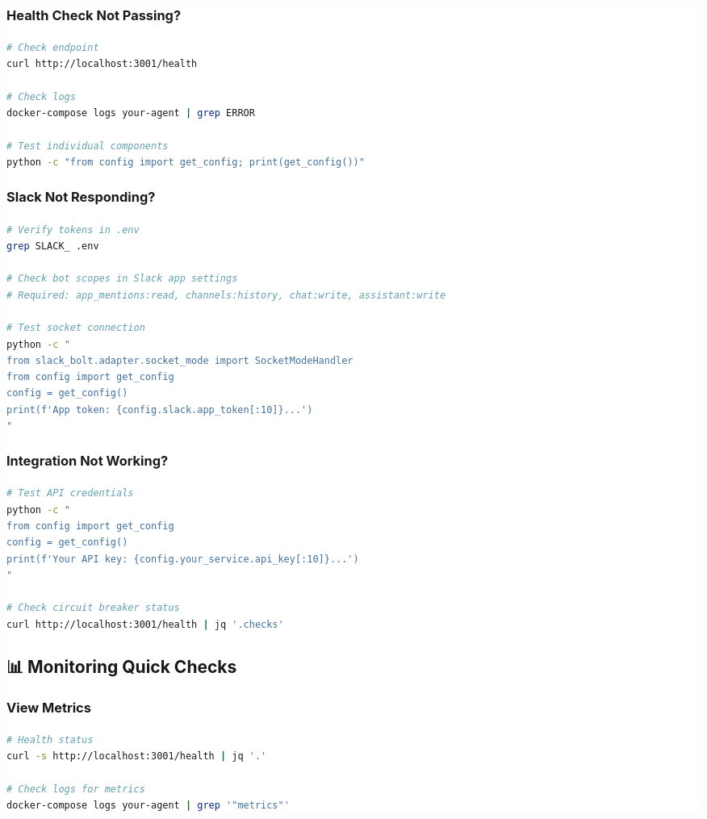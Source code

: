 ### Health Check Not Passing?
```bash
# Check endpoint
curl http://localhost:3001/health

# Check logs
docker-compose logs your-agent | grep ERROR

# Test individual components
python -c "from config import get_config; print(get_config())"
```

### Slack Not Responding?
```bash
# Verify tokens in .env
grep SLACK_ .env

# Check bot scopes in Slack app settings
# Required: app_mentions:read, channels:history, chat:write, assistant:write

# Test socket connection
python -c "
from slack_bolt.adapter.socket_mode import SocketModeHandler
from config import get_config
config = get_config()
print(f'App token: {config.slack.app_token[:10]}...')
"
```

### Integration Not Working?
```bash
# Test API credentials
python -c "
from config import get_config
config = get_config()
print(f'Your API key: {config.your_service.api_key[:10]}...')
"

# Check circuit breaker status
curl http://localhost:3001/health | jq '.checks'
```

## 📊 Monitoring Quick Checks

### View Metrics
```bash
# Health status
curl -s http://localhost:3001/health | jq '.'

# Check logs for metrics
docker-compose logs your-agent | grep '"metrics"'
```
